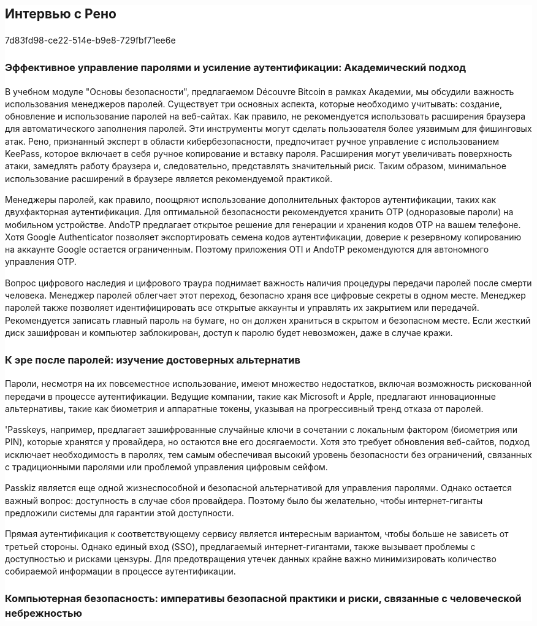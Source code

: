 ## Интервью с Рено

<chapterId>7d83fd98-ce22-514e-b9e8-729fbf71ee6e</chapterId>

### Эффективное управление паролями и усиление аутентификации: Академический подход

В учебном модуле "Основы безопасности", предлагаемом Découvre Bitcoin в рамках Академии, мы обсудили важность использования менеджеров паролей. Существует три основных аспекта, которые необходимо учитывать: создание, обновление и использование паролей на веб-сайтах.
Как правило, не рекомендуется использовать расширения браузера для автоматического заполнения паролей. Эти инструменты могут сделать пользователя более уязвимым для фишинговых атак. Рено, признанный эксперт в области кибербезопасности, предпочитает ручное управление с использованием KeePass, которое включает в себя ручное копирование и вставку пароля. Расширения могут увеличивать поверхность атаки, замедлять работу браузера и, следовательно, представлять значительный риск. Таким образом, минимальное использование расширений в браузере является рекомендуемой практикой.

Менеджеры паролей, как правило, поощряют использование дополнительных факторов аутентификации, таких как двухфакторная аутентификация. Для оптимальной безопасности рекомендуется хранить OTP (одноразовые пароли) на мобильном устройстве. AndoTP предлагает открытое решение для генерации и хранения кодов OTP на вашем телефоне. Хотя Google Authenticator позволяет экспортировать семена кодов аутентификации, доверие к резервному копированию на аккаунте Google остается ограниченным. Поэтому приложения OTI и AndoTP рекомендуются для автономного управления OTP.

Вопрос цифрового наследия и цифрового траура поднимает важность наличия процедуры передачи паролей после смерти человека. Менеджер паролей облегчает этот переход, безопасно храня все цифровые секреты в одном месте. Менеджер паролей также позволяет идентифицировать все открытые аккаунты и управлять их закрытием или передачей. Рекомендуется записать главный пароль на бумаге, но он должен храниться в скрытом и безопасном месте. Если жесткий диск зашифрован и компьютер заблокирован, доступ к паролю будет невозможен, даже в случае кражи.

### К эре после паролей: изучение достоверных альтернатив

Пароли, несмотря на их повсеместное использование, имеют множество недостатков, включая возможность рискованной передачи в процессе аутентификации. Ведущие компании, такие как Microsoft и Apple, предлагают инновационные альтернативы, такие как биометрия и аппаратные токены, указывая на прогрессивный тренд отказа от паролей.

'Passkeys, например, предлагает зашифрованные случайные ключи в сочетании с локальным фактором (биометрия или PIN), которые хранятся у провайдера, но остаются вне его досягаемости. Хотя это требует обновления веб-сайтов, подход исключает необходимость в паролях, тем самым обеспечивая высокий уровень безопасности без ограничений, связанных с традиционными паролями или проблемой управления цифровым сейфом.

Passkiz является еще одной жизнеспособной и безопасной альтернативой для управления паролями. Однако остается важный вопрос: доступность в случае сбоя провайдера. Поэтому было бы желательно, чтобы интернет-гиганты предложили системы для гарантии этой доступности.

Прямая аутентификация к соответствующему сервису является интересным вариантом, чтобы больше не зависеть от третьей стороны. Однако единый вход (SSO), предлагаемый интернет-гигантами, также вызывает проблемы с доступностью и рисками цензуры. Для предотвращения утечек данных крайне важно минимизировать количество собираемой информации в процессе аутентификации.

### Компьютерная безопасность: императивы безопасной практики и риски, связанные с человеческой небрежностью
